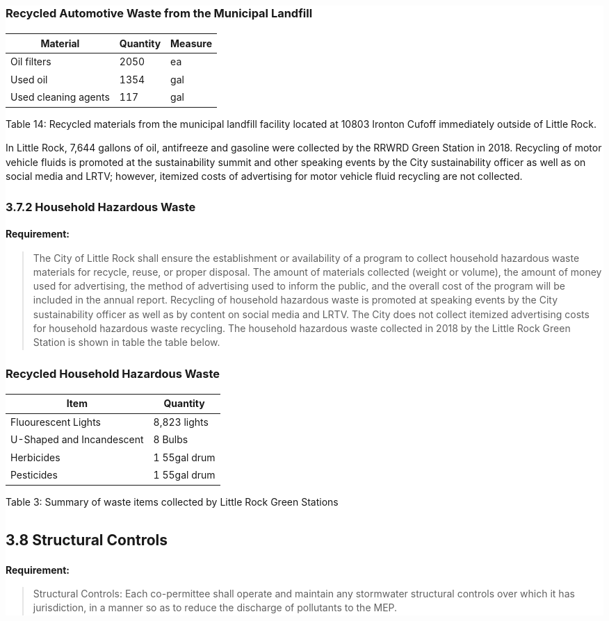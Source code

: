### Recycled Automotive Waste from the Municipal Landfill<a name="Recycled-Automotive-Waste-from-the-Municipal-Landfill"></a>
| Material | Quantity | Measure |
|---|---|---|
| Oil filters | 2050 | ea |
| Used oil | 1354 | gal |
| Used cleaning agents | 117 | gal |

Table 14: Recycled materials from the municipal landfill facility located at 10803 Ironton Cufoff immediately outside of Little Rock.

In Little Rock, 7,644 gallons of oil, antifreeze and gasoline were collected by the RRWRD Green Station in 2018. Recycling of motor vehicle fluids is promoted at the sustainability summit and other speaking events by the City sustainability officer as well as on social media and LRTV; however, itemized costs of advertising for motor vehicle fluid recycling are not collected.

### 3.7.2 Household Hazardous Waste<a name="3.7.2-Household-Hazardous-Waste"></a>
**Requirement:**

>The City of Little Rock shall ensure the establishment or availability of a program to collect household hazardous waste materials for recycle, reuse, or proper disposal. The amount of materials collected (weight or volume), the amount of money used for advertising, the method of advertising used to inform the public, and the overall cost of the program will be included in the annual report.
Recycling of household hazardous waste is promoted at speaking events by the City sustainability officer as well as by content on social media and LRTV. The City does not collect itemized advertising costs for household hazardous waste recycling. The household hazardous waste collected in 2018 by the Little Rock Green Station is shown in table the table below.

### Recycled Household Hazardous Waste<a name="Recycled-Household-Hazardous-Waste"></a>
| Item | Quantity |
|---|---|
| Fluourescent Lights | 8,823 lights |
| U-Shaped and Incandescent | 8 Bulbs |
| Herbicides | 1 55gal drum |
| Pesticides | 1 55gal drum |

Table 3: Summary of waste items collected by Little Rock Green Stations

## 3.8 Structural Controls<a name="3.8-Structural-Controls"></a>
**Requirement:**

>Structural Controls: Each co-permittee shall operate and maintain any stormwater structural controls over which it has jurisdiction, in a manner so as to reduce the discharge of pollutants to the MEP.
